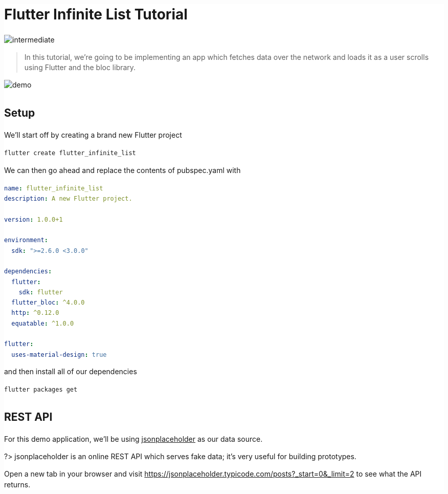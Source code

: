 # Flutter Infinite List Tutorial

![intermediate](https://img.shields.io/badge/level-intermediate-orange.svg)

> In this tutorial, we’re going to be implementing an app which fetches data over the network and loads it as a user scrolls using Flutter and the bloc library.

![demo](./assets/gifs/flutter_infinite_list.gif)

## Setup

We’ll start off by creating a brand new Flutter project

```bash
flutter create flutter_infinite_list
```

We can then go ahead and replace the contents of pubspec.yaml with

```yaml
name: flutter_infinite_list
description: A new Flutter project.

version: 1.0.0+1

environment:
  sdk: ">=2.6.0 <3.0.0"

dependencies:
  flutter:
    sdk: flutter
  flutter_bloc: ^4.0.0
  http: ^0.12.0
  equatable: ^1.0.0

flutter:
  uses-material-design: true
```

and then install all of our dependencies

```bash
flutter packages get
```

## REST API

For this demo application, we’ll be using [jsonplaceholder](http://jsonplaceholder.typicode.com) as our data source.

?> jsonplaceholder is an online REST API which serves fake data; it’s very useful for building prototypes.

Open a new tab in your browser and visit https://jsonplaceholder.typicode.com/posts?_start=0&_limit=2 to see what the API returns.
